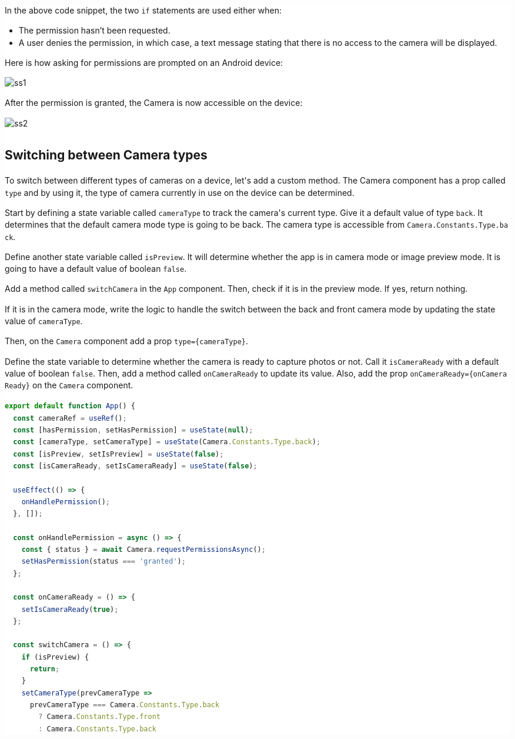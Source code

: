 In the above code snippet, the two `if` statements are used either when:

- The permission hasn’t been requested.
- A user denies the permission, in which case, a text message stating that there is no access to the camera will be displayed.

Here is how asking for permissions are prompted on an Android device:

![ss1](https://i.imgur.com/5iOMbr1.png)

After the permission is granted, the Camera is now accessible on the device:

![ss2](https://i.imgur.com/90zdXLT.png)

## Switching between Camera types

To switch between different types of cameras on a device, let's add a custom method. The Camera component has a prop called `type` and by using it, the type of camera currently in use on the device can be determined.

Start by defining a state variable called `cameraType` to track the camera's current type. Give it a default value of type `back`. It determines that the default camera mode type is going to be back. The camera type is accessible from `Camera.Constants.Type.back`.

Define another state variable called `isPreview`. It will determine whether the app is in camera mode or image preview mode. It is going to have a default value of boolean `false`.

Add a method called `switchCamera` in the `App` component. Then, check if it is in the preview mode. If yes, return nothing.

If it is in the camera mode, write the logic to handle the switch between the back and front camera mode by updating the state value of `cameraType`.

Then, on the `Camera` component add a prop `type={cameraType}`.

Define the state variable to determine whether the camera is ready to capture photos or not. Call it `isCameraReady` with a default value of boolean `false`. Then, add a method called `onCameraReady` to update its value. Also, add the prop `onCameraReady={onCameraReady}` on the `Camera` component.

```js
export default function App() {
  const cameraRef = useRef();
  const [hasPermission, setHasPermission] = useState(null);
  const [cameraType, setCameraType] = useState(Camera.Constants.Type.back);
  const [isPreview, setIsPreview] = useState(false);
  const [isCameraReady, setIsCameraReady] = useState(false);

  useEffect(() => {
    onHandlePermission();
  }, []);

  const onHandlePermission = async () => {
    const { status } = await Camera.requestPermissionsAsync();
    setHasPermission(status === 'granted');
  };

  const onCameraReady = () => {
    setIsCameraReady(true);
  };

  const switchCamera = () => {
    if (isPreview) {
      return;
    }
    setCameraType(prevCameraType =>
      prevCameraType === Camera.Constants.Type.back
        ? Camera.Constants.Type.front
        : Camera.Constants.Type.back
```